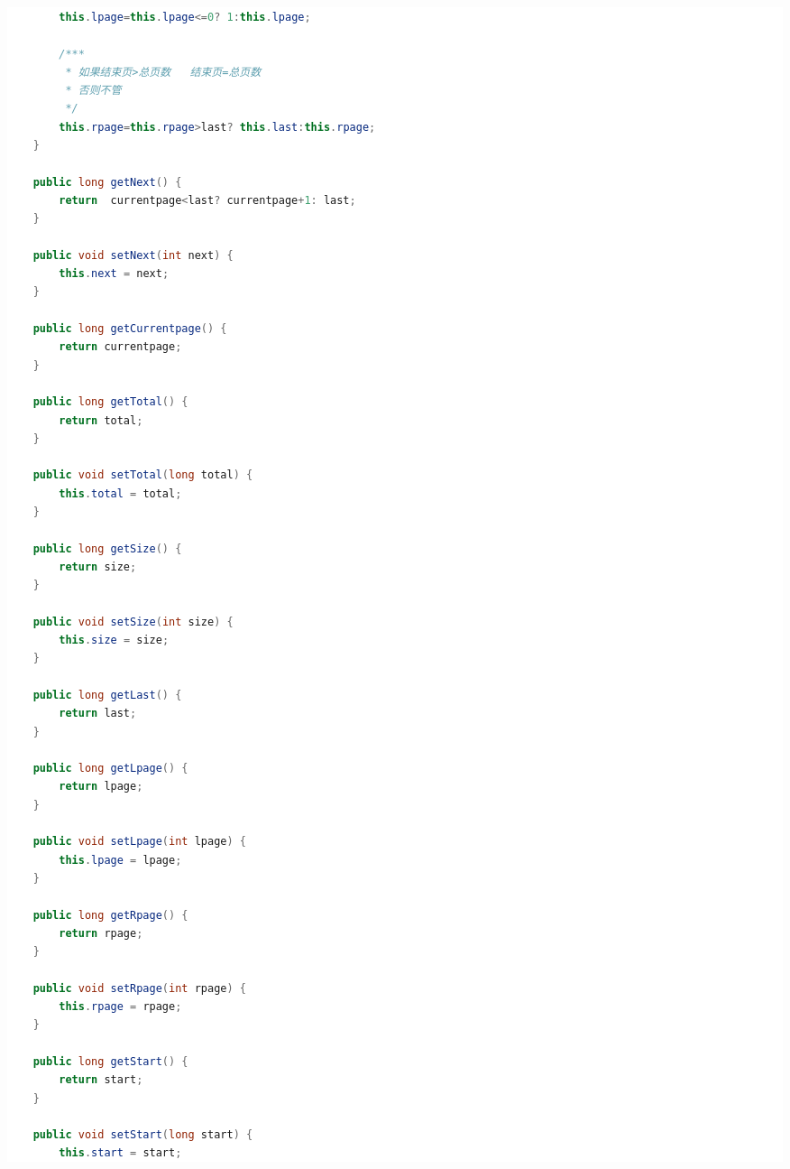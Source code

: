 ```java
		this.lpage=this.lpage<=0? 1:this.lpage;

		/***
		 * 如果结束页>总页数   结束页=总页数
		 * 否则不管
		 */
		this.rpage=this.rpage>last? this.last:this.rpage;
	}

	public long getNext() {
		return  currentpage<last? currentpage+1: last;
	}

	public void setNext(int next) {
		this.next = next;
	}

	public long getCurrentpage() {
		return currentpage;
	}

	public long getTotal() {
		return total;
	}

	public void setTotal(long total) {
		this.total = total;
	}

	public long getSize() {
		return size;
	}

	public void setSize(int size) {
		this.size = size;
	}

	public long getLast() {
		return last;
	}

	public long getLpage() {
		return lpage;
	}

	public void setLpage(int lpage) {
		this.lpage = lpage;
	}

	public long getRpage() {
		return rpage;
	}

	public void setRpage(int rpage) {
		this.rpage = rpage;
	}

	public long getStart() {
		return start;
	}

	public void setStart(long start) {
		this.start = start;
```
